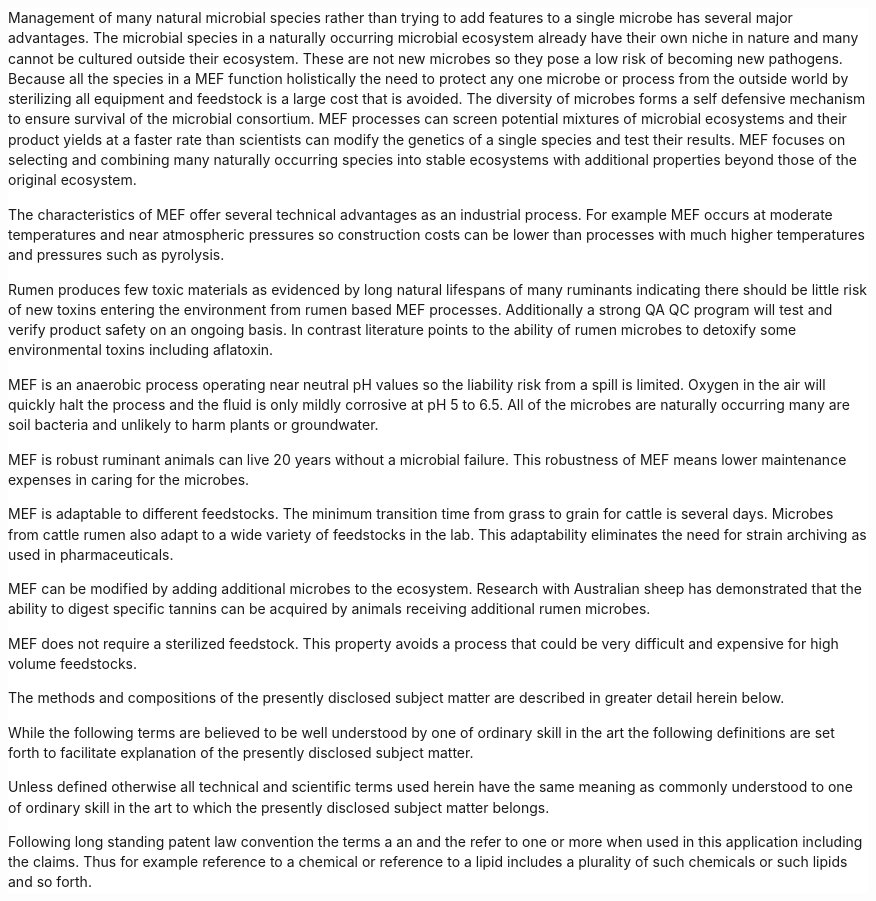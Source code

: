 Management of many natural microbial species rather than trying to add features to a single microbe has several major advantages. The microbial species in a naturally occurring microbial ecosystem already have their own niche in nature and many cannot be cultured outside their ecosystem. These are not new microbes so they pose a low risk of becoming new pathogens. Because all the species in a MEF function holistically the need to protect any one microbe or process from the outside world by sterilizing all equipment and feedstock is a large cost that is avoided. The diversity of microbes forms a self defensive mechanism to ensure survival of the microbial consortium. MEF processes can screen potential mixtures of microbial ecosystems and their product yields at a faster rate than scientists can modify the genetics of a single species and test their results. MEF focuses on selecting and combining many naturally occurring species into stable ecosystems with additional properties beyond those of the original ecosystem.

The characteristics of MEF offer several technical advantages as an industrial process. For example MEF occurs at moderate temperatures and near atmospheric pressures so construction costs can be lower than processes with much higher temperatures and pressures such as pyrolysis.

Rumen produces few toxic materials as evidenced by long natural lifespans of many ruminants indicating there should be little risk of new toxins entering the environment from rumen based MEF processes. Additionally a strong QA QC program will test and verify product safety on an ongoing basis. In contrast literature points to the ability of rumen microbes to detoxify some environmental toxins including aflatoxin.

MEF is an anaerobic process operating near neutral pH values so the liability risk from a spill is limited. Oxygen in the air will quickly halt the process and the fluid is only mildly corrosive at pH 5 to 6.5. All of the microbes are naturally occurring many are soil bacteria and unlikely to harm plants or groundwater.

MEF is robust ruminant animals can live 20 years without a microbial failure. This robustness of MEF means lower maintenance expenses in caring for the microbes.

MEF is adaptable to different feedstocks. The minimum transition time from grass to grain for cattle is several days. Microbes from cattle rumen also adapt to a wide variety of feedstocks in the lab. This adaptability eliminates the need for strain archiving as used in pharmaceuticals.

MEF can be modified by adding additional microbes to the ecosystem. Research with Australian sheep has demonstrated that the ability to digest specific tannins can be acquired by animals receiving additional rumen microbes.

MEF does not require a sterilized feedstock. This property avoids a process that could be very difficult and expensive for high volume feedstocks.

The methods and compositions of the presently disclosed subject matter are described in greater detail herein below.

While the following terms are believed to be well understood by one of ordinary skill in the art the following definitions are set forth to facilitate explanation of the presently disclosed subject matter.

Unless defined otherwise all technical and scientific terms used herein have the same meaning as commonly understood to one of ordinary skill in the art to which the presently disclosed subject matter belongs.

Following long standing patent law convention the terms a an and the refer to one or more when used in this application including the claims. Thus for example reference to a chemical or reference to a lipid includes a plurality of such chemicals or such lipids and so forth.
